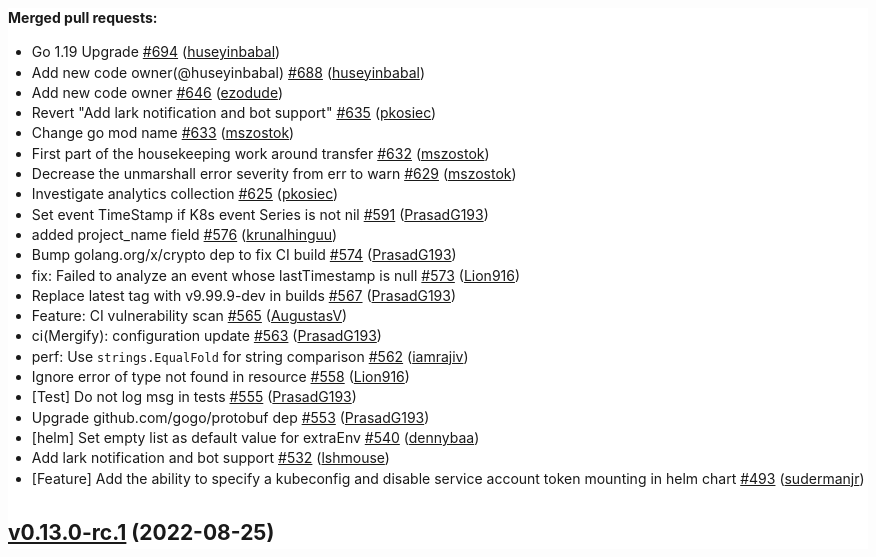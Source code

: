 **Merged pull requests:**

- Go 1.19 Upgrade [\#694](https://github.com/kubeshop/botkube/pull/694) ([huseyinbabal](https://github.com/huseyinbabal))
- Add new code owner\(@huseyinbabal\) [\#688](https://github.com/kubeshop/botkube/pull/688) ([huseyinbabal](https://github.com/huseyinbabal))
- Add new code owner [\#646](https://github.com/kubeshop/botkube/pull/646) ([ezodude](https://github.com/ezodude))
- Revert "Add lark notification and bot support" [\#635](https://github.com/kubeshop/botkube/pull/635) ([pkosiec](https://github.com/pkosiec))
- Change go mod name [\#633](https://github.com/kubeshop/botkube/pull/633) ([mszostok](https://github.com/mszostok))
- First part of the housekeeping work around transfer [\#632](https://github.com/kubeshop/botkube/pull/632) ([mszostok](https://github.com/mszostok))
- Decrease the unmarshall error severity from err to warn [\#629](https://github.com/kubeshop/botkube/pull/629) ([mszostok](https://github.com/mszostok))
- Investigate analytics collection [\#625](https://github.com/kubeshop/botkube/pull/625) ([pkosiec](https://github.com/pkosiec))
- Set event TimeStamp if K8s event Series is not nil [\#591](https://github.com/kubeshop/botkube/pull/591) ([PrasadG193](https://github.com/PrasadG193))
- added project\_name field [\#576](https://github.com/kubeshop/botkube/pull/576) ([krunalhinguu](https://github.com/krunalhinguu))
- Bump golang.org/x/crypto dep to fix CI build [\#574](https://github.com/kubeshop/botkube/pull/574) ([PrasadG193](https://github.com/PrasadG193))
- fix: Failed to analyze an event whose lastTimestamp is null [\#573](https://github.com/kubeshop/botkube/pull/573) ([Lion916](https://github.com/Lion916))
- Replace latest tag with v9.99.9-dev in builds [\#567](https://github.com/kubeshop/botkube/pull/567) ([PrasadG193](https://github.com/PrasadG193))
- Feature: CI vulnerability scan [\#565](https://github.com/kubeshop/botkube/pull/565) ([AugustasV](https://github.com/AugustasV))
- ci\(Mergify\): configuration update [\#563](https://github.com/kubeshop/botkube/pull/563) ([PrasadG193](https://github.com/PrasadG193))
- perf: Use `strings.EqualFold` for string comparison [\#562](https://github.com/kubeshop/botkube/pull/562) ([iamrajiv](https://github.com/iamrajiv))
- Ignore  error of type not found in resource [\#558](https://github.com/kubeshop/botkube/pull/558) ([Lion916](https://github.com/Lion916))
- \[Test\] Do not log msg in tests [\#555](https://github.com/kubeshop/botkube/pull/555) ([PrasadG193](https://github.com/PrasadG193))
- Upgrade github.com/gogo/protobuf dep [\#553](https://github.com/kubeshop/botkube/pull/553) ([PrasadG193](https://github.com/PrasadG193))
- \[helm\] Set empty list as default value for extraEnv [\#540](https://github.com/kubeshop/botkube/pull/540) ([dennybaa](https://github.com/dennybaa))
- Add lark notification and bot support [\#532](https://github.com/kubeshop/botkube/pull/532) ([lshmouse](https://github.com/lshmouse))
- \[Feature\] Add the ability to specify a kubeconfig and disable service account token mounting in helm chart [\#493](https://github.com/kubeshop/botkube/pull/493) ([sudermanjr](https://github.com/sudermanjr))

## [v0.13.0-rc.1](https://github.com/kubeshop/botkube/tree/v0.13.0-rc.1) (2022-08-25)
